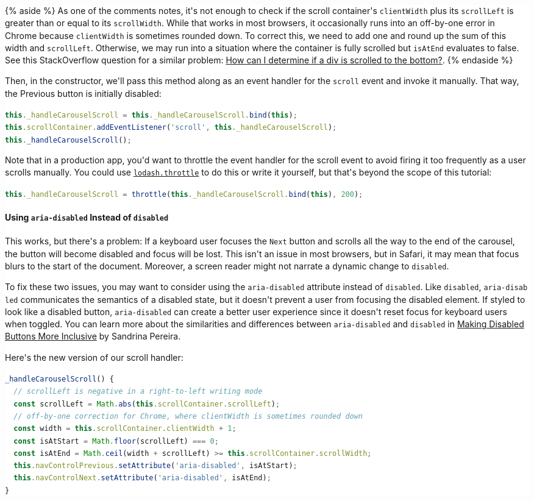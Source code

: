 {% aside %}
As one of the comments notes, it's not enough to check if the scroll container's `clientWidth` plus its `scrollLeft` is greater than or equal to its `scrollWidth`. While that works in most browsers, it occasionally runs into an off-by-one error in Chrome because `clientWidth` is sometimes rounded down. To correct this, we need to add one and round up the sum of this width and `scrollLeft`. Otherwise, we may run into a situation where the container is fully scrolled but `isAtEnd` evaluates to false. See this StackOverflow question for a similar problem: [How can I determine if a div is scrolled to the bottom?](https://stackoverflow.com/questions/876115/how-can-i-determine-if-a-div-is-scrolled-to-the-bottom).
{% endaside %}

Then, in the constructor, we'll pass this method along as an event handler for the `scroll` event and invoke it manually. That way, the Previous button is initially disabled:

```js {data-copyable=true}
this._handleCarouselScroll = this._handleCarouselScroll.bind(this);
this.scrollContainer.addEventListener('scroll', this._handleCarouselScroll);
this._handleCarouselScroll();
```

Note that in a production app, you'd want to throttle the event handler for the scroll event to avoid firing it too frequently as a user scrolls manually. You could use [`lodash.throttle`](https://github.com/lodash/lodash) to do this or write it yourself, but that's beyond the scope of this tutorial:

```js
this._handleCarouselScroll = throttle(this._handleCarouselScroll.bind(this), 200);
```

#### Using `aria-disabled` Instead of `disabled`

This works, but there's a problem: If a keyboard user focuses the `Next` button and scrolls all the way to the end of the carousel, the button will become disabled and focus will be lost. This isn't an issue in most browsers, but in Safari, it may mean that focus blurs to the start of the document. Moreover, a screen reader might not narrate a dynamic change to `disabled`.

To fix these two issues, you may want to consider using the `aria-disabled` attribute instead of `disabled`. Like `disabled`, `aria-disabled` communicates the semantics of a disabled state, but it doesn't prevent a user from focusing the disabled element. If styled to look like a disabled button, `aria-disabled` can create a better user experience since it doesn't reset focus for keyboard users when toggled. You can learn more about the similarities and differences between `aria-disabled` and `disabled` in [Making Disabled Buttons More Inclusive](https://css-tricks.com/making-disabled-buttons-more-inclusive/) by Sandrina Pereira.

Here's the new version of our scroll handler:

```js {data-copyable=true}
_handleCarouselScroll() {
  // scrollLeft is negative in a right-to-left writing mode
  const scrollLeft = Math.abs(this.scrollContainer.scrollLeft);
  // off-by-one correction for Chrome, where clientWidth is sometimes rounded down
  const width = this.scrollContainer.clientWidth + 1;
  const isAtStart = Math.floor(scrollLeft) === 0;
  const isAtEnd = Math.ceil(width + scrollLeft) >= this.scrollContainer.scrollWidth;
  this.navControlPrevious.setAttribute('aria-disabled', isAtStart);
  this.navControlNext.setAttribute('aria-disabled', isAtEnd);
}
```
